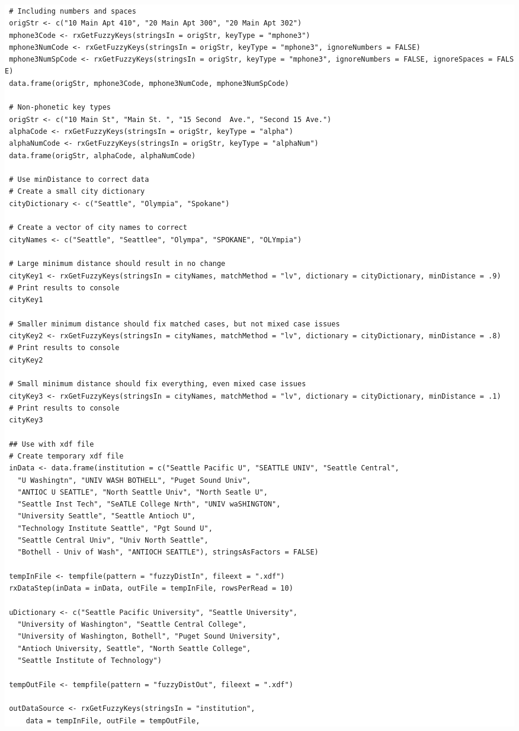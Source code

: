  ```
  # Including numbers and spaces
  origStr <- c("10 Main Apt 410", "20 Main Apt 300", "20 Main Apt 302")
  mphone3Code <- rxGetFuzzyKeys(stringsIn = origStr, keyType = "mphone3")
  mphone3NumCode <- rxGetFuzzyKeys(stringsIn = origStr, keyType = "mphone3", ignoreNumbers = FALSE)
  mphone3NumSpCode <- rxGetFuzzyKeys(stringsIn = origStr, keyType = "mphone3", ignoreNumbers = FALSE, ignoreSpaces = FALSE)
  data.frame(origStr, mphone3Code, mphone3NumCode, mphone3NumSpCode)
  
  # Non-phonetic key types
  origStr <- c("10 Main St", "Main St. ", "15 Second  Ave.", "Second 15 Ave.")
  alphaCode <- rxGetFuzzyKeys(stringsIn = origStr, keyType = "alpha")
  alphaNumCode <- rxGetFuzzyKeys(stringsIn = origStr, keyType = "alphaNum")
  data.frame(origStr, alphaCode, alphaNumCode)
  
  # Use minDistance to correct data
  # Create a small city dictionary
  cityDictionary <- c("Seattle", "Olympia", "Spokane")
  
  # Create a vector of city names to correct
  cityNames <- c("Seattle", "Seattlee", "Olympa", "SPOKANE", "OLYmpia")
  
  # Large minimum distance should result in no change
  cityKey1 <- rxGetFuzzyKeys(stringsIn = cityNames, matchMethod = "lv", dictionary = cityDictionary, minDistance = .9)
  # Print results to console
  cityKey1
  
  # Smaller minimum distance should fix matched cases, but not mixed case issues
  cityKey2 <- rxGetFuzzyKeys(stringsIn = cityNames, matchMethod = "lv", dictionary = cityDictionary, minDistance = .8)
  # Print results to console
  cityKey2
  
  # Small minimum distance should fix everything, even mixed case issues
  cityKey3 <- rxGetFuzzyKeys(stringsIn = cityNames, matchMethod = "lv", dictionary = cityDictionary, minDistance = .1)
  # Print results to console
  cityKey3
  
  ## Use with xdf file
  # Create temporary xdf file
  inData <- data.frame(institution = c("Seattle Pacific U", "SEATTLE UNIV", "Seattle Central",
  	"U Washingtn", "UNIV WASH BOTHELL", "Puget Sound Univ",
  	"ANTIOC U SEATTLE", "North Seattle Univ", "North Seatle U",
  	"Seattle Inst Tech", "SeATLE College Nrth", "UNIV waSHINGTON",
  	"University Seattle", "Seattle Antioch U",
  	"Technology Institute Seattle", "Pgt Sound U",
  	"Seattle Central Univ", "Univ North Seattle",
  	"Bothell - Univ of Wash", "ANTIOCH SEATTLE"), stringsAsFactors = FALSE)
  
  tempInFile <- tempfile(pattern = "fuzzyDistIn", fileext = ".xdf")
  rxDataStep(inData = inData, outFile = tempInFile, rowsPerRead = 10)
  
  uDictionary <- c("Seattle Pacific University", "Seattle University",
  	"University of Washington", "Seattle Central College",
  	"University of Washington, Bothell", "Puget Sound University",
  	"Antioch University, Seattle", "North Seattle College",
  	"Seattle Institute of Technology")
  
  tempOutFile <- tempfile(pattern = "fuzzyDistOut", fileext = ".xdf")
      
  outDataSource <- rxGetFuzzyKeys(stringsIn = "institution",
      data = tempInFile, outFile = tempOutFile,
 ```